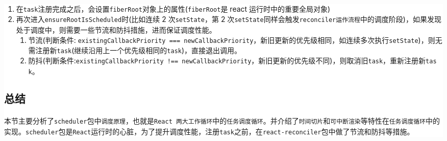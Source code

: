 1. 在`task`注册完成之后，会设置`fiberRoot`对象上的属性(`fiberRoot`是 react 运行时中的重要全局对象)
2. 再次进入`ensureRootIsScheduled`时(比如连续 2 次`setState`，第 2 次`setState`同样会触发`reconciler运作流程`中的调度阶段)，如果发现处于调度中，则需要一些节流和防抖措施，进而保证调度性能。
   1. 节流(判断条件: `existingCallbackPriority === newCallbackPriority`，新旧更新的优先级相同，如连续多次执行`setState`)，则无需注册新`task`(继续沿用上一个优先级相同的`task`)，直接退出调用。
   2. 防抖(判断条件:`existingCallbackPriority !== newCallbackPriority`，新旧更新的优先级不同)，则取消旧`task`，重新注册新`task`。

## 总结

本节主要分析了`scheduler`包中`调度原理`，也就是`React 两大工作循环`中的`任务调度循环`。并介绍了`时间切片`和`可中断渲染`等特性在`任务调度循环`中的实现。`scheduler`包是`React`运行时的心脏，为了提升调度性能，注册`task`之前，在`react-reconciler`包中做了节流和防抖等措施。